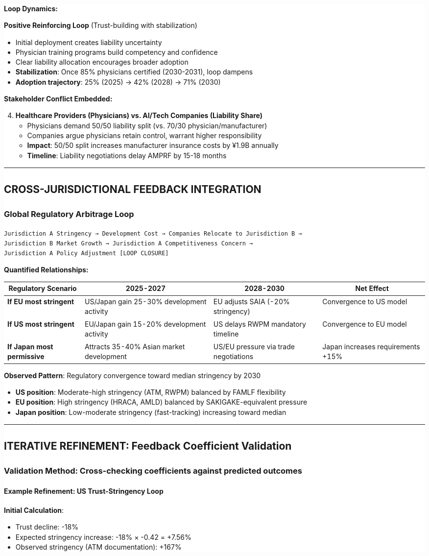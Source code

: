 **Loop Dynamics:**

**Positive Reinforcing Loop** (Trust-building with stabilization)
- Initial deployment creates liability uncertainty
- Physician training programs build competency and confidence
- Clear liability allocation encourages broader adoption
- **Stabilization**: Once 85% physicians certified (2030-2031), loop dampens
- **Adoption trajectory**: 25% (2025) → 42% (2028) → 71% (2030)

**Stakeholder Conflict Embedded:**

4. **Healthcare Providers (Physicians) vs. AI/Tech Companies (Liability Share)**
   - Physicians demand 50/50 liability split (vs. 70/30 physician/manufacturer)
   - Companies argue physicians retain control, warrant higher responsibility
   - **Impact**: 50/50 split increases manufacturer insurance costs by ¥1.9B annually
   - **Timeline**: Liability negotiations delay AMPRF by 15-18 months

---

## CROSS-JURISDICTIONAL FEEDBACK INTEGRATION

### **Global Regulatory Arbitrage Loop**

```
Jurisdiction A Stringency → Development Cost → Companies Relocate to Jurisdiction B → 
Jurisdiction B Market Growth → Jurisdiction A Competitiveness Concern → 
Jurisdiction A Policy Adjustment [LOOP CLOSURE]
```

**Quantified Relationships:**

| Regulatory Scenario | 2025-2027 | 2028-2030 | Net Effect |
|---------------------|-----------|-----------|------------|
| **If EU most stringent** | US/Japan gain 25-30% development activity | EU adjusts SAIA (-20% stringency) | Convergence to US model |
| **If US most stringent** | EU/Japan gain 15-20% development activity | US delays RWPM mandatory timeline | Convergence to EU model |
| **If Japan most permissive** | Attracts 35-40% Asian market development | US/EU pressure via trade negotiations | Japan increases requirements +15% |

**Observed Pattern**: Regulatory convergence toward median stringency by 2030
- **US position**: Moderate-high stringency (ATM, RWPM) balanced by FAMLF flexibility
- **EU position**: High stringency (HRACA, AMLD) balanced by SAKIGAKE-equivalent pressure
- **Japan position**: Low-moderate stringency (fast-tracking) increasing toward median

---

## ITERATIVE REFINEMENT: Feedback Coefficient Validation

### **Validation Method**: Cross-checking coefficients against predicted outcomes

#### **Example Refinement: US Trust-Stringency Loop**

**Initial Calculation**:
- Trust decline: -18%
- Expected stringency increase: -18% × -0.42 = +7.56%
- Observed stringency (ATM documentation): +167%
